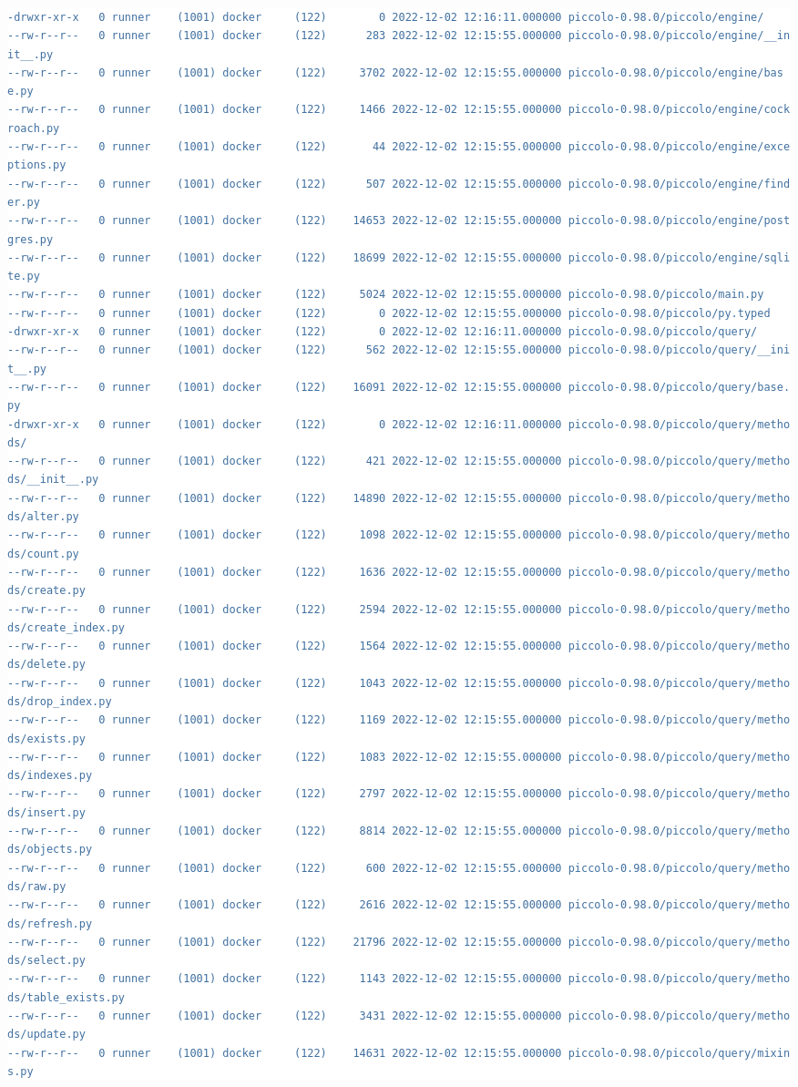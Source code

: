 ```diff
-drwxr-xr-x   0 runner    (1001) docker     (122)        0 2022-12-02 12:16:11.000000 piccolo-0.98.0/piccolo/engine/
--rw-r--r--   0 runner    (1001) docker     (122)      283 2022-12-02 12:15:55.000000 piccolo-0.98.0/piccolo/engine/__init__.py
--rw-r--r--   0 runner    (1001) docker     (122)     3702 2022-12-02 12:15:55.000000 piccolo-0.98.0/piccolo/engine/base.py
--rw-r--r--   0 runner    (1001) docker     (122)     1466 2022-12-02 12:15:55.000000 piccolo-0.98.0/piccolo/engine/cockroach.py
--rw-r--r--   0 runner    (1001) docker     (122)       44 2022-12-02 12:15:55.000000 piccolo-0.98.0/piccolo/engine/exceptions.py
--rw-r--r--   0 runner    (1001) docker     (122)      507 2022-12-02 12:15:55.000000 piccolo-0.98.0/piccolo/engine/finder.py
--rw-r--r--   0 runner    (1001) docker     (122)    14653 2022-12-02 12:15:55.000000 piccolo-0.98.0/piccolo/engine/postgres.py
--rw-r--r--   0 runner    (1001) docker     (122)    18699 2022-12-02 12:15:55.000000 piccolo-0.98.0/piccolo/engine/sqlite.py
--rw-r--r--   0 runner    (1001) docker     (122)     5024 2022-12-02 12:15:55.000000 piccolo-0.98.0/piccolo/main.py
--rw-r--r--   0 runner    (1001) docker     (122)        0 2022-12-02 12:15:55.000000 piccolo-0.98.0/piccolo/py.typed
-drwxr-xr-x   0 runner    (1001) docker     (122)        0 2022-12-02 12:16:11.000000 piccolo-0.98.0/piccolo/query/
--rw-r--r--   0 runner    (1001) docker     (122)      562 2022-12-02 12:15:55.000000 piccolo-0.98.0/piccolo/query/__init__.py
--rw-r--r--   0 runner    (1001) docker     (122)    16091 2022-12-02 12:15:55.000000 piccolo-0.98.0/piccolo/query/base.py
-drwxr-xr-x   0 runner    (1001) docker     (122)        0 2022-12-02 12:16:11.000000 piccolo-0.98.0/piccolo/query/methods/
--rw-r--r--   0 runner    (1001) docker     (122)      421 2022-12-02 12:15:55.000000 piccolo-0.98.0/piccolo/query/methods/__init__.py
--rw-r--r--   0 runner    (1001) docker     (122)    14890 2022-12-02 12:15:55.000000 piccolo-0.98.0/piccolo/query/methods/alter.py
--rw-r--r--   0 runner    (1001) docker     (122)     1098 2022-12-02 12:15:55.000000 piccolo-0.98.0/piccolo/query/methods/count.py
--rw-r--r--   0 runner    (1001) docker     (122)     1636 2022-12-02 12:15:55.000000 piccolo-0.98.0/piccolo/query/methods/create.py
--rw-r--r--   0 runner    (1001) docker     (122)     2594 2022-12-02 12:15:55.000000 piccolo-0.98.0/piccolo/query/methods/create_index.py
--rw-r--r--   0 runner    (1001) docker     (122)     1564 2022-12-02 12:15:55.000000 piccolo-0.98.0/piccolo/query/methods/delete.py
--rw-r--r--   0 runner    (1001) docker     (122)     1043 2022-12-02 12:15:55.000000 piccolo-0.98.0/piccolo/query/methods/drop_index.py
--rw-r--r--   0 runner    (1001) docker     (122)     1169 2022-12-02 12:15:55.000000 piccolo-0.98.0/piccolo/query/methods/exists.py
--rw-r--r--   0 runner    (1001) docker     (122)     1083 2022-12-02 12:15:55.000000 piccolo-0.98.0/piccolo/query/methods/indexes.py
--rw-r--r--   0 runner    (1001) docker     (122)     2797 2022-12-02 12:15:55.000000 piccolo-0.98.0/piccolo/query/methods/insert.py
--rw-r--r--   0 runner    (1001) docker     (122)     8814 2022-12-02 12:15:55.000000 piccolo-0.98.0/piccolo/query/methods/objects.py
--rw-r--r--   0 runner    (1001) docker     (122)      600 2022-12-02 12:15:55.000000 piccolo-0.98.0/piccolo/query/methods/raw.py
--rw-r--r--   0 runner    (1001) docker     (122)     2616 2022-12-02 12:15:55.000000 piccolo-0.98.0/piccolo/query/methods/refresh.py
--rw-r--r--   0 runner    (1001) docker     (122)    21796 2022-12-02 12:15:55.000000 piccolo-0.98.0/piccolo/query/methods/select.py
--rw-r--r--   0 runner    (1001) docker     (122)     1143 2022-12-02 12:15:55.000000 piccolo-0.98.0/piccolo/query/methods/table_exists.py
--rw-r--r--   0 runner    (1001) docker     (122)     3431 2022-12-02 12:15:55.000000 piccolo-0.98.0/piccolo/query/methods/update.py
--rw-r--r--   0 runner    (1001) docker     (122)    14631 2022-12-02 12:15:55.000000 piccolo-0.98.0/piccolo/query/mixins.py
```